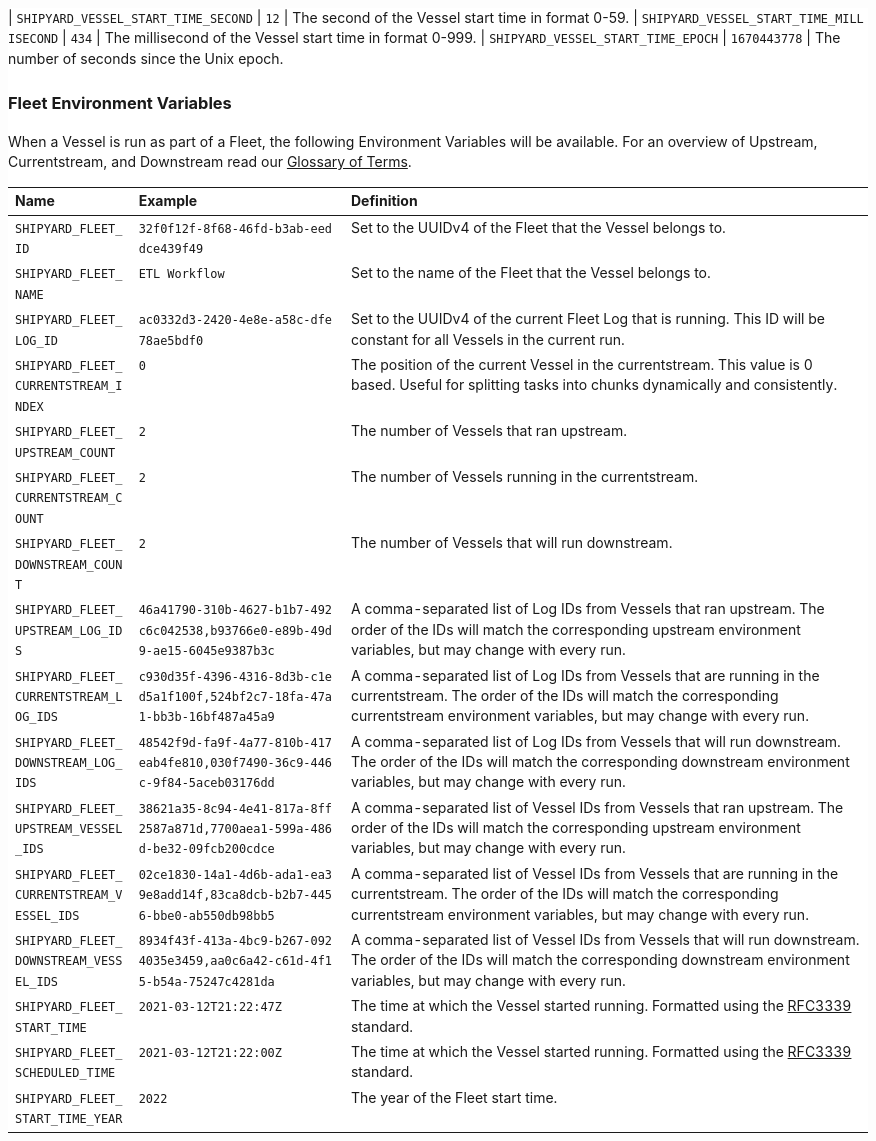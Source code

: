 | `SHIPYARD_VESSEL_START_TIME_SECOND` | `12` | The second of the Vessel start time in format 0-59.
| `SHIPYARD_VESSEL_START_TIME_MILLISECOND` | `434` | The millisecond of the Vessel start time in format 0-999.
| `SHIPYARD_VESSEL_START_TIME_EPOCH` | `1670443778` | The number of seconds since the Unix epoch.

### Fleet Environment Variables

When a Vessel is run as part of a Fleet, the following Environment Variables will be available. For an overview of Upstream, Currentstream, and Downstream read our [Glossary of Terms](../../glossary.md).

| Name                                      | Example                                                                     | Definition                                                                                                                                                                                                     |
| :---------------------------------------- | :-------------------------------------------------------------------------- | :------------------------------------------------------------------------------------------------------------------------------------------------------------------------------------------------------------- |
| `SHIPYARD_FLEET_ID`                       | `32f0f12f-8f68-46fd-b3ab-eeddce439f49`                                      | Set to the UUIDv4 of the Fleet that the Vessel belongs to.                                                                                                                                                     |
| `SHIPYARD_FLEET_NAME`                     | `ETL Workflow`                                                              | Set to the name of the Fleet that the Vessel belongs to.                                                                                                                                                       |
| `SHIPYARD_FLEET_LOG_ID`                   | `ac0332d3-2420-4e8e-a58c-dfe78ae5bdf0`                                      | Set to the UUIDv4 of the current Fleet Log that is running. This ID will be constant for all Vessels in the current run.                                                                                       |
| `SHIPYARD_FLEET_CURRENTSTREAM_INDEX`      | `0`                                                                         | The position of the current Vessel in the currentstream. This value is 0 based. Useful for splitting tasks into chunks dynamically and consistently.                                                           |
| `SHIPYARD_FLEET_UPSTREAM_COUNT`           | `2`                                                                         | The number of Vessels that ran upstream.                                                                                                                                                                       |
| `SHIPYARD_FLEET_CURRENTSTREAM_COUNT`      | `2`                                                                         | The number of Vessels running in the currentstream.                                                                                                                                                            |
| `SHIPYARD_FLEET_DOWNSTREAM_COUNT`         | `2`                                                                         | The number of Vessels that will run downstream.                                                                                                                                                                |
| `SHIPYARD_FLEET_UPSTREAM_LOG_IDS`         | `46a41790-310b-4627-b1b7-492c6c042538,b93766e0-e89b-49d9-ae15-6045e9387b3c` | A comma-separated list of Log IDs from Vessels that ran upstream. The order of the IDs will match the corresponding upstream environment variables, but may change with every run.                             |
| `SHIPYARD_FLEET_CURRENTSTREAM_LOG_IDS`    | `c930d35f-4396-4316-8d3b-c1ed5a1f100f,524bf2c7-18fa-47a1-bb3b-16bf487a45a9` | A comma-separated list of Log IDs from Vessels that are running in the currentstream. The order of the IDs will match the corresponding currentstream environment variables, but may change with every run.    |
| `SHIPYARD_FLEET_DOWNSTREAM_LOG_IDS`       | `48542f9d-fa9f-4a77-810b-417eab4fe810,030f7490-36c9-446c-9f84-5aceb03176dd` | A comma-separated list of Log IDs from Vessels that will run downstream. The order of the IDs will match the corresponding downstream environment variables, but may change with every run.                    |
| `SHIPYARD_FLEET_UPSTREAM_VESSEL_IDS`      | `38621a35-8c94-4e41-817a-8ff2587a871d,7700aea1-599a-486d-be32-09fcb200cdce` | A comma-separated list of Vessel IDs from Vessels that ran upstream. The order of the IDs will match the corresponding upstream environment variables, but may change with every run.                          |
| `SHIPYARD_FLEET_CURRENTSTREAM_VESSEL_IDS` | `02ce1830-14a1-4d6b-ada1-ea39e8add14f,83ca8dcb-b2b7-4456-bbe0-ab550db98bb5` | A comma-separated list of Vessel IDs from Vessels that are running in the currentstream. The order of the IDs will match the corresponding currentstream environment variables, but may change with every run. |
| `SHIPYARD_FLEET_DOWNSTREAM_VESSEL_IDS`    | `8934f43f-413a-4bc9-b267-0924035e3459,aa0c6a42-c61d-4f15-b54a-75247c4281da` | A comma-separated list of Vessel IDs from Vessels that will run downstream. The order of the IDs will match the corresponding downstream environment variables, but may change with every run.                 |
| `SHIPYARD_FLEET_START_TIME` | `2021-03-12T21:22:47Z` | The time at which the Vessel started running. Formatted using the [RFC3339](https://tools.ietf.org/html/rfc3339) standard. |
| `SHIPYARD_FLEET_SCHEDULED_TIME` | `2021-03-12T21:22:00Z` | The time at which the Vessel started running. Formatted using the [RFC3339](https://tools.ietf.org/html/rfc3339) standard. |
| `SHIPYARD_FLEET_START_TIME_YEAR` | `2022` | The year of the Fleet start time.